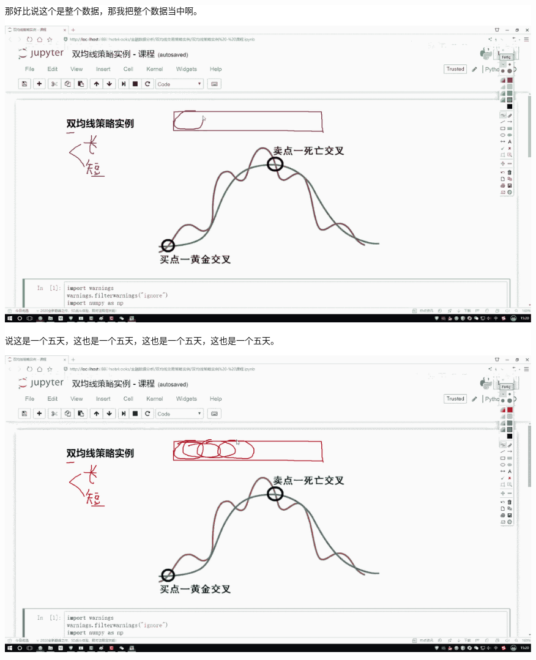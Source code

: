 那好比说这个是整个数据，那我把整个数据当中啊。

![](img/8780d3d38680ca229ef2739ddcc05f35_32.png)

说这是一个五天，这也是一个五天，这也是一个五天，这也是一个五天。

![](img/8780d3d38680ca229ef2739ddcc05f35_34.png)
